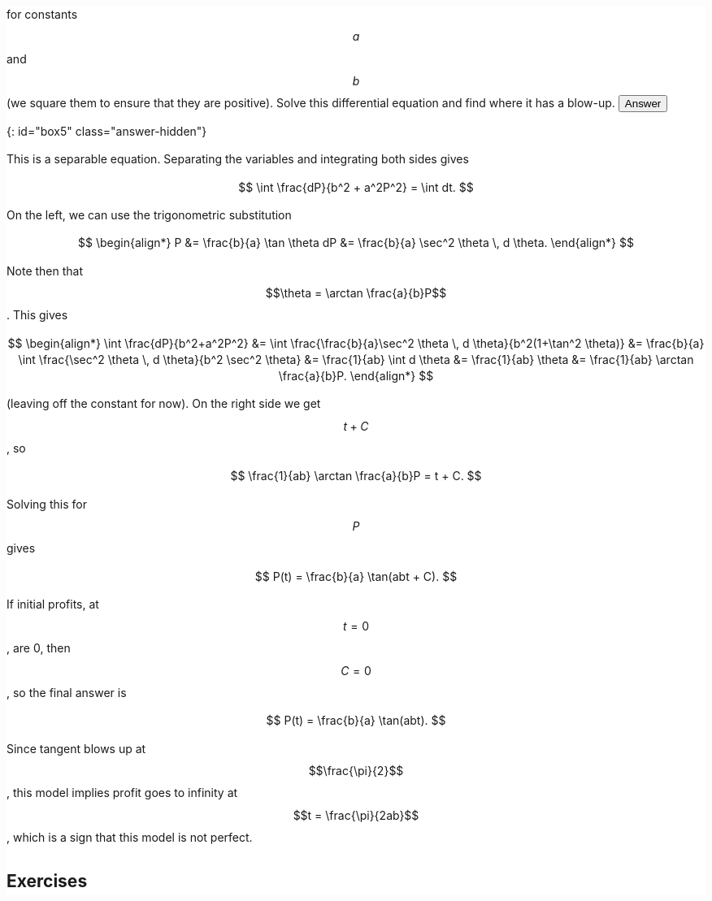 for constants $$a$$ and $$b$$ (we square them to ensure that they are positive). Solve this differential equation and find where it has a blow-up. <button class="toggle" data-box="#box5">Answer</button>

<div id="box5" class="answer-hidden"></div>
{: id="box5" class="answer-hidden"}


This is a separable equation. Separating the variables and integrating both sides gives

$$
\int \frac{dP}{b^2 + a^2P^2} = \int dt.
$$

On the left, we can use the trigonometric substitution

$$
\begin{align*}
P &= \frac{b}{a} \tan \theta
dP &= \frac{b}{a} \sec^2 \theta \, d \theta.
\end{align*}
$$

Note then that $$\theta = \arctan \frac{a}{b}P$$. This gives

$$
\begin{align*}
\int \frac{dP}{b^2+a^2P^2} &= \int \frac{\frac{b}{a}\sec^2 \theta \, d \theta}{b^2(1+\tan^2 \theta)}
&= \frac{b}{a} \int \frac{\sec^2 \theta \, d \theta}{b^2 \sec^2 \theta}
&= \frac{1}{ab} \int d \theta
&= \frac{1}{ab} \theta
&= \frac{1}{ab} \arctan \frac{a}{b}P.
\end{align*}
$$

(leaving off the constant for now). On the right side we get $$t + C$$, so

$$
\frac{1}{ab} \arctan \frac{a}{b}P = t + C.
$$

Solving this for $$P$$ gives

$$
P(t) = \frac{b}{a} \tan(abt + C).
$$

If initial profits, at $$t=0$$, are 0, then $$C=0$$, so the final answer is

$$
P(t) = \frac{b}{a} \tan(abt).
$$

Since tangent blows up at $$\frac{\pi}{2}$$, this model implies profit goes to infinity at $$t = \frac{\pi}{2ab}$$, which is a sign that this model is not perfect.

## Exercises

